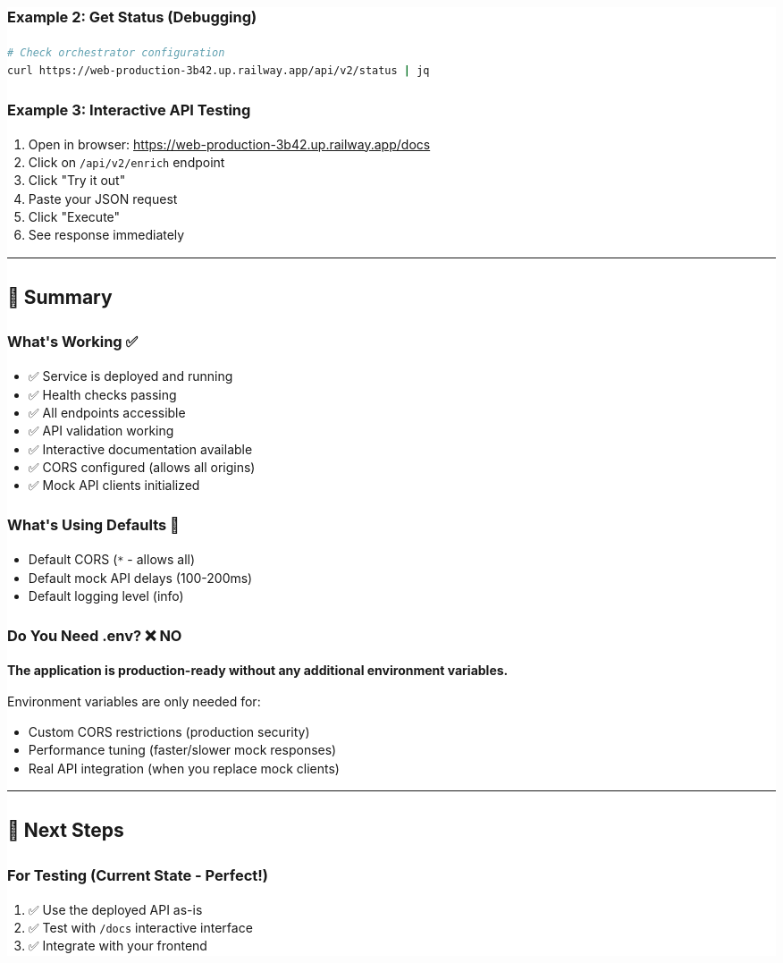 ### Example 2: Get Status (Debugging)
```bash
# Check orchestrator configuration
curl https://web-production-3b42.up.railway.app/api/v2/status | jq
```

### Example 3: Interactive API Testing
1. Open in browser: https://web-production-3b42.up.railway.app/docs
2. Click on `/api/v2/enrich` endpoint
3. Click "Try it out"
4. Paste your JSON request
5. Click "Execute"
6. See response immediately

---

## 📝 Summary

### What's Working ✅
- ✅ Service is deployed and running
- ✅ Health checks passing
- ✅ All endpoints accessible
- ✅ API validation working
- ✅ Interactive documentation available
- ✅ CORS configured (allows all origins)
- ✅ Mock API clients initialized

### What's Using Defaults 🔧
- Default CORS (`*` - allows all)
- Default mock API delays (100-200ms)
- Default logging level (info)

### Do You Need .env? ❌ NO

**The application is production-ready without any additional environment variables.**

Environment variables are only needed for:
- Custom CORS restrictions (production security)
- Performance tuning (faster/slower mock responses)
- Real API integration (when you replace mock clients)

---

## 🎯 Next Steps

### For Testing (Current State - Perfect!)
1. ✅ Use the deployed API as-is
2. ✅ Test with `/docs` interactive interface
3. ✅ Integrate with your frontend
